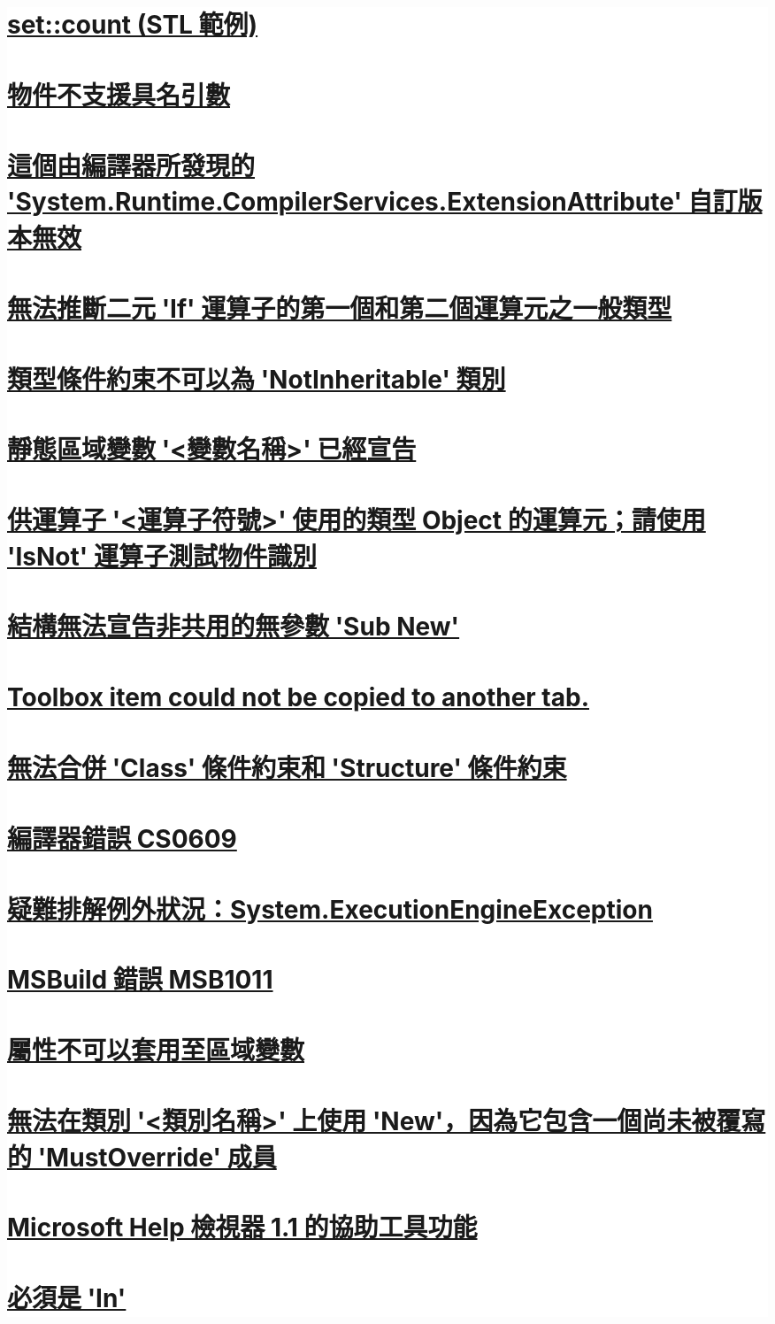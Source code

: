 # [set::count (STL 範例)](set-count-stl-samples.md)
# [物件不支援具名引數](object-doesn-t-support-named-arguments.md)
# [這個由編譯器所發現的 'System.Runtime.CompilerServices.ExtensionAttribute' 自訂版本無效](the-custom-designed-version-of-system-runtime-compilerservices-extensionattribute-found-by-the-compiler-is-not-valid.md)
# [無法推斷二元 'If' 運算子的第一個和第二個運算元之一般類型](cannot-infer-a-common-type-for-the-first-and-second-operands-of-the-binary-if-operator.md)
# [類型條件約束不可以為 'NotInheritable' 類別](type-constraint-cannot-be-a-notinheritable-class.md)
# [靜態區域變數 '<變數名稱>' 已經宣告](static-local-variable-variablename-is-already-declared.md)
# [供運算子 '<運算子符號>' 使用的類型 Object 的運算元；請使用 'IsNot' 運算子測試物件識別](operands-of-type-object-used-for-operator-operatorsymbol-use-the-isnot-operator-to-test-object-identity.md)
# [結構無法宣告非共用的無參數 'Sub New'](structures-cannot-declare-a-non-shared-sub-new-with-no-parameters.md)
# [Toolbox item could not be copied to another tab.](toolbox-item-could-not-be-copied-to-another-tab.md)
# [無法合併 'Class' 條件約束和 'Structure' 條件約束](class-constraint-and-structure-constraint-cannot-be-combined.md)
# [編譯器錯誤 CS0609](compiler-error-cs0609.md)
# [疑難排解例外狀況：System.ExecutionEngineException](troubleshooting-exceptions-system-executionengineexception.md)
# [MSBuild 錯誤 MSB1011](msbuild-error-msb1011.md)
# [屬性不可以套用至區域變數](attributes-cannot-be-applied-to-local-variables.md)
# [無法在類別 '<類別名稱>' 上使用 'New'，因為它包含一個尚未被覆寫的 'MustOverride' 成員](new-cannot-be-used-on-class-classname-because-it-contains-a-mustoverride-member-that-has-not-been-overridden.md)
# [Microsoft Help 檢視器 1.1 的協助工具功能](accessibility-features-of-microsoft-help-viewer-1-1.md)
# [必須是 'In'](in-expected.md)
